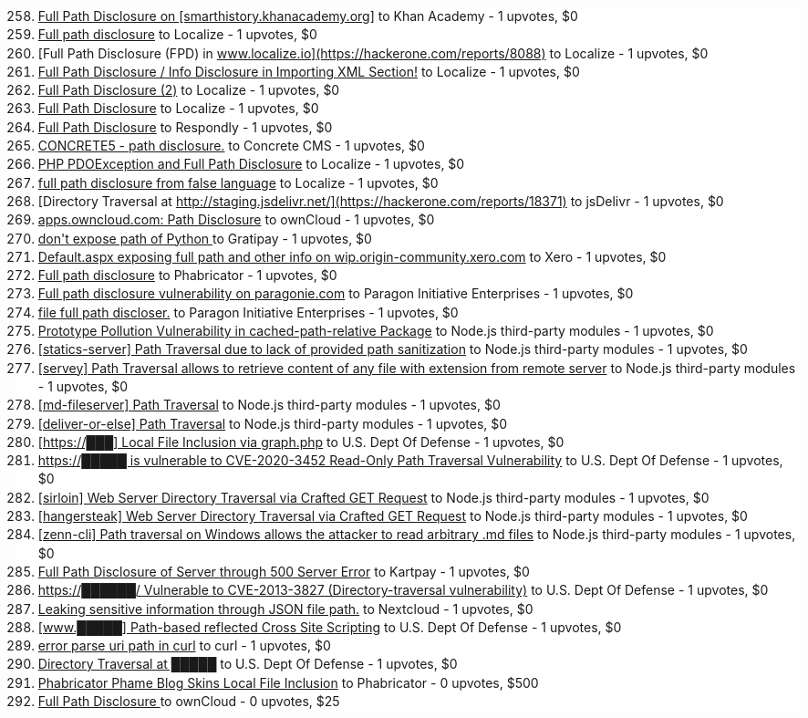 258. [Full Path Disclosure on [smarthistory.khanacademy.org]](https://hackerone.com/reports/6362) to Khan Academy - 1 upvotes, $0
259. [Full path disclosure](https://hackerone.com/reports/7894) to Localize - 1 upvotes, $0
260. [Full Path Disclosure (FPD) in www.localize.io](https://hackerone.com/reports/8088) to Localize - 1 upvotes, $0
261. [Full Path Disclosure / Info Disclosure in Importing XML Section!](https://hackerone.com/reports/8091) to Localize - 1 upvotes, $0
262. [Full Path Disclosure (2)](https://hackerone.com/reports/8013) to Localize - 1 upvotes, $0
263. [Full Path Disclosure](https://hackerone.com/reports/7972) to Localize - 1 upvotes, $0
264. [Full Path Disclosure](https://hackerone.com/reports/9137) to Respondly - 1 upvotes, $0
265. [CONCRETE5 - path disclosure.](https://hackerone.com/reports/4931) to Concrete CMS - 1 upvotes, $0
266. [PHP PDOException and Full Path Disclosure](https://hackerone.com/reports/15899) to Localize - 1 upvotes, $0
267. [full path disclosure from false language](https://hackerone.com/reports/13237) to Localize - 1 upvotes, $0
268. [Directory Traversal at http://staging.jsdelivr.net/](https://hackerone.com/reports/18371) to jsDelivr - 1 upvotes, $0
269. [apps.owncloud.com: Path Disclosure](https://hackerone.com/reports/83801) to ownCloud - 1 upvotes, $0
270. [don't expose path of Python ](https://hackerone.com/reports/138659) to Gratipay - 1 upvotes, $0
271. [Default.aspx exposing full path and other info on wip.origin-community.xero.com](https://hackerone.com/reports/122898) to Xero - 1 upvotes, $0
272. [Full path disclosure](https://hackerone.com/reports/143575) to Phabricator - 1 upvotes, $0
273. [Full path disclosure vulnerability on paragonie.com](https://hackerone.com/reports/145260) to Paragon Initiative Enterprises - 1 upvotes, $0
274. [file full path discloser.](https://hackerone.com/reports/116057) to Paragon Initiative Enterprises - 1 upvotes, $0
275. [Prototype Pollution Vulnerability in cached-path-relative Package](https://hackerone.com/reports/390847) to Node.js third-party modules - 1 upvotes, $0
276. [[statics-server] Path Traversal due to lack of provided path sanitization](https://hackerone.com/reports/355456) to Node.js third-party modules - 1 upvotes, $0
277. [[servey] Path Traversal allows to retrieve content of any file with extension from remote server](https://hackerone.com/reports/355501) to Node.js third-party modules - 1 upvotes, $0
278. [[md-fileserver] Path Traversal](https://hackerone.com/reports/509697) to Node.js third-party modules - 1 upvotes, $0
279. [[deliver-or-else] Path Traversal](https://hackerone.com/reports/507310) to Node.js third-party modules - 1 upvotes, $0
280. [[https://███] Local File Inclusion via graph.php](https://hackerone.com/reports/492767) to U.S. Dept Of Defense - 1 upvotes, $0
281. [https://█████ is vulnerable to CVE-2020-3452 Read-Only Path Traversal Vulnerability](https://hackerone.com/reports/940384) to U.S. Dept Of Defense - 1 upvotes, $0
282. [[sirloin] Web Server Directory Traversal via Crafted GET Request](https://hackerone.com/reports/790623) to Node.js third-party modules - 1 upvotes, $0
283. [[hangersteak] Web Server Directory Traversal via Crafted GET Request](https://hackerone.com/reports/790873) to Node.js third-party modules - 1 upvotes, $0
284. [[zenn-cli] Path traversal on Windows allows the attacker to read arbitrary .md files](https://hackerone.com/reports/993975) to Node.js third-party modules - 1 upvotes, $0
285. [Full Path Disclosure of Server through 500 Server Error](https://hackerone.com/reports/1082521) to Kartpay - 1 upvotes, $0
286. [https://██████/ Vulnerable to CVE-2013-3827 (Directory-traversal vulnerability)](https://hackerone.com/reports/1280188) to U.S. Dept Of Defense - 1 upvotes, $0
287. [Leaking sensitive information through JSON  file path.](https://hackerone.com/reports/1211061) to Nextcloud - 1 upvotes, $0
288. [[www.█████] Path-based reflected Cross Site Scripting](https://hackerone.com/reports/1159371) to U.S. Dept Of Defense - 1 upvotes, $0
289. [error parse uri path in curl](https://hackerone.com/reports/1566462) to curl - 1 upvotes, $0
290. [Directory Traversal at █████](https://hackerone.com/reports/1641148) to U.S. Dept Of Defense - 1 upvotes, $0
291. [Phabricator Phame Blog Skins Local File Inclusion](https://hackerone.com/reports/39428) to Phabricator - 0 upvotes, $500
292. [Full Path Disclosure ](https://hackerone.com/reports/87505) to ownCloud - 0 upvotes, $25